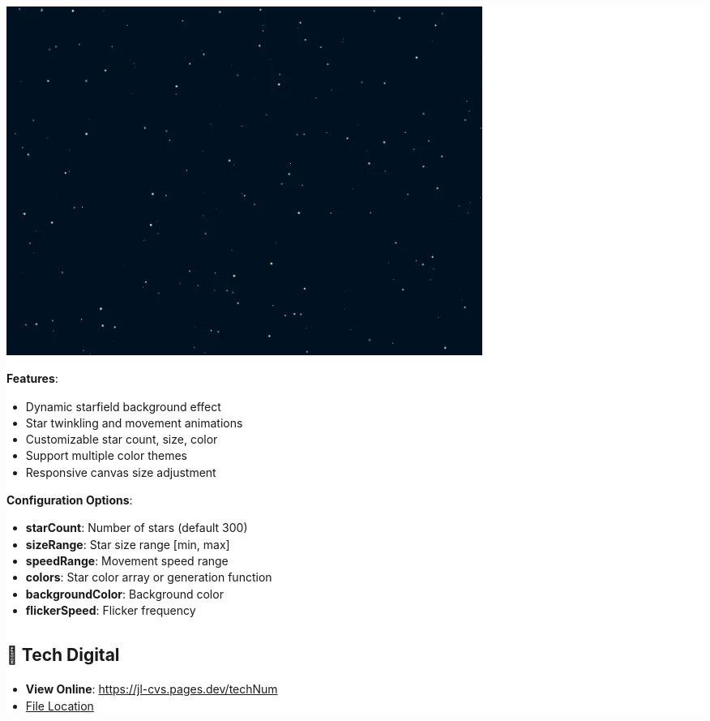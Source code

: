 ![Star Field Scene Preview](./docAssets/starField.webp)

**Features**:
- Dynamic starfield background effect
- Star twinkling and movement animations
- Customizable star count, size, color
- Support multiple color themes
- Responsive canvas size adjustment

**Configuration Options**:
- **starCount**: Number of stars (default 300)
- **sizeRange**: Star size range [min, max]
- **speedRange**: Movement speed range
- **colors**: Star color array or generation function
- **backgroundColor**: Background color
- **flickerSpeed**: Flicker frequency

## 🔢 Tech Digital

- **View Online**: https://jl-cvs.pages.dev/techNum
- [File Location](./packages/test/src/views/techNum/index.tsx)

